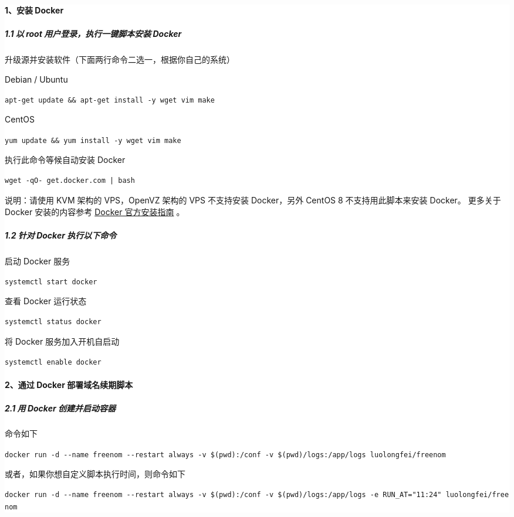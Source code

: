 #### 1、安装 Docker

##### 1.1 以 root 用户登录，执行一键脚本安装 Docker

升级源并安装软件（下面两行命令二选一，根据你自己的系统）

Debian / Ubuntu

```shell
apt-get update && apt-get install -y wget vim make
```

CentOS

```shell
yum update && yum install -y wget vim make
```

执行此命令等候自动安装 Docker

```shell
wget -qO- get.docker.com | bash
```

说明：请使用 KVM 架构的 VPS，OpenVZ 架构的 VPS 不支持安装 Docker，另外 CentOS 8 不支持用此脚本来安装 Docker。 更多关于 Docker
安装的内容参考 [Docker 官方安装指南](https://docs.docker.com/engine/install/) 。

##### 1.2 针对 Docker 执行以下命令

启动 Docker 服务

```shell
systemctl start docker
```

查看 Docker 运行状态

```shell
systemctl status docker
```

将 Docker 服务加入开机自启动

```shell
systemctl enable docker
```

#### 2、通过 Docker 部署域名续期脚本

##### 2.1 用 Docker 创建并启动容器

命令如下

```shell
docker run -d --name freenom --restart always -v $(pwd):/conf -v $(pwd)/logs:/app/logs luolongfei/freenom
```

或者，如果你想自定义脚本执行时间，则命令如下

```shell
docker run -d --name freenom --restart always -v $(pwd):/conf -v $(pwd)/logs:/app/logs -e RUN_AT="11:24" luolongfei/freenom
```
